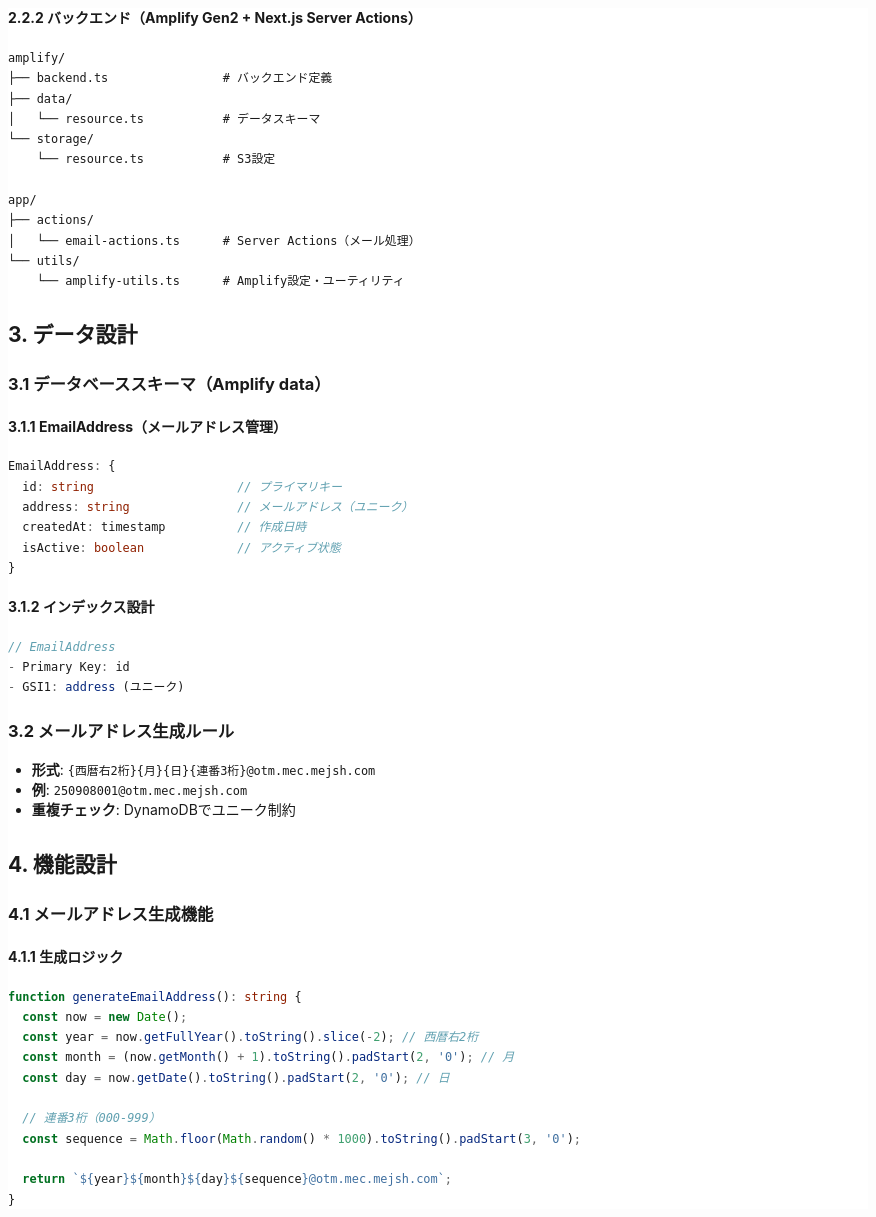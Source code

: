 #### 2.2.2 バックエンド（Amplify Gen2 + Next.js Server Actions）
```
amplify/
├── backend.ts                # バックエンド定義
├── data/
│   └── resource.ts           # データスキーマ
└── storage/
    └── resource.ts           # S3設定

app/
├── actions/
│   └── email-actions.ts      # Server Actions（メール処理）
└── utils/
    └── amplify-utils.ts      # Amplify設定・ユーティリティ
```

## 3. データ設計

### 3.1 データベーススキーマ（Amplify data）

#### 3.1.1 EmailAddress（メールアドレス管理）
```typescript
EmailAddress: {
  id: string                    // プライマリキー
  address: string               // メールアドレス（ユニーク）
  createdAt: timestamp          // 作成日時
  isActive: boolean             // アクティブ状態
}
```

#### 3.1.2 インデックス設計
```typescript
// EmailAddress
- Primary Key: id
- GSI1: address (ユニーク)
```

### 3.2 メールアドレス生成ルール
- **形式**: `{西暦右2桁}{月}{日}{連番3桁}@otm.mec.mejsh.com`
- **例**: `250908001@otm.mec.mejsh.com`
- **重複チェック**: DynamoDBでユニーク制約

## 4. 機能設計

### 4.1 メールアドレス生成機能

#### 4.1.1 生成ロジック
```typescript
function generateEmailAddress(): string {
  const now = new Date();
  const year = now.getFullYear().toString().slice(-2); // 西暦右2桁
  const month = (now.getMonth() + 1).toString().padStart(2, '0'); // 月
  const day = now.getDate().toString().padStart(2, '0'); // 日
  
  // 連番3桁（000-999）
  const sequence = Math.floor(Math.random() * 1000).toString().padStart(3, '0');
  
  return `${year}${month}${day}${sequence}@otm.mec.mejsh.com`;
}
```

